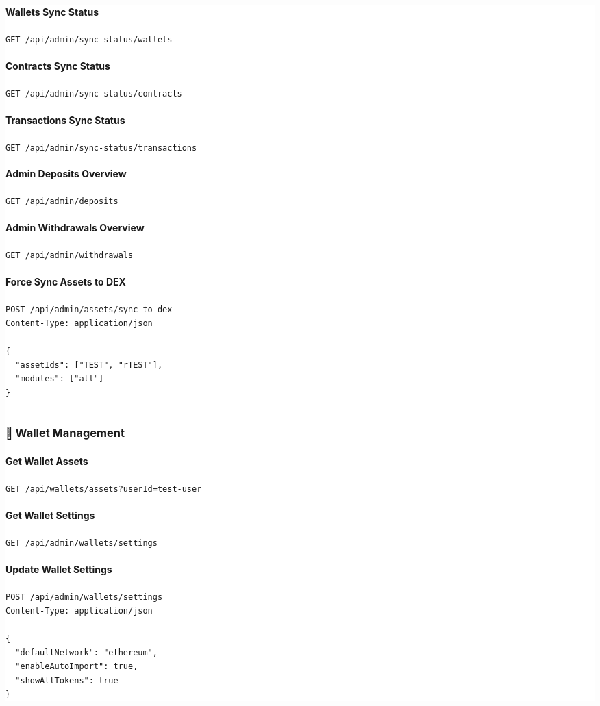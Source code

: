 #### Wallets Sync Status
```http
GET /api/admin/sync-status/wallets
```

#### Contracts Sync Status
```http
GET /api/admin/sync-status/contracts
```

#### Transactions Sync Status
```http
GET /api/admin/sync-status/transactions
```

#### Admin Deposits Overview
```http
GET /api/admin/deposits
```

#### Admin Withdrawals Overview
```http
GET /api/admin/withdrawals
```

#### Force Sync Assets to DEX
```http
POST /api/admin/assets/sync-to-dex
Content-Type: application/json

{
  "assetIds": ["TEST", "rTEST"],
  "modules": ["all"]
}
```

---

### **💼 Wallet Management**

#### Get Wallet Assets
```http
GET /api/wallets/assets?userId=test-user
```

#### Get Wallet Settings
```http
GET /api/admin/wallets/settings
```

#### Update Wallet Settings
```http
POST /api/admin/wallets/settings
Content-Type: application/json

{
  "defaultNetwork": "ethereum",
  "enableAutoImport": true,
  "showAllTokens": true
}
```
